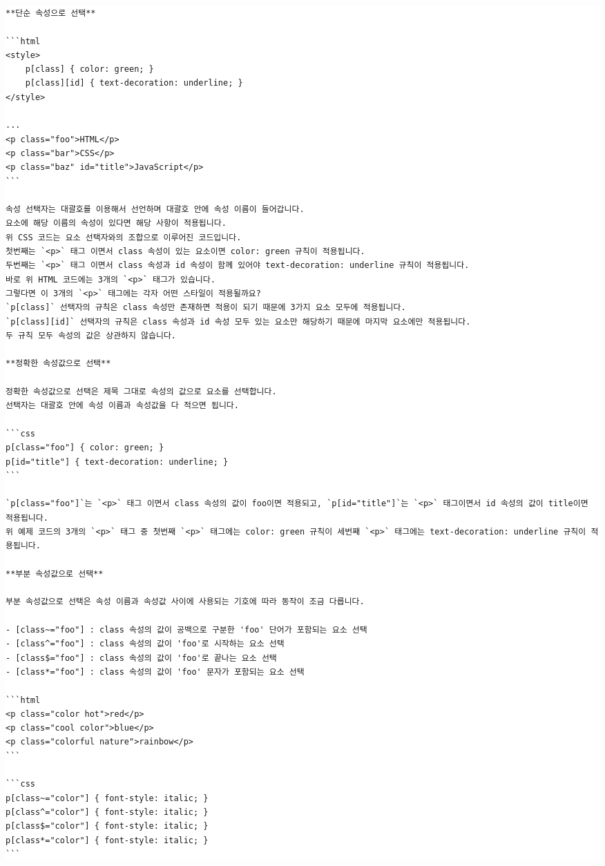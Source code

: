     **단순 속성으로 선택**

    ```html
    <style>
    	p[class] { color: green; }
    	p[class][id] { text-decoration: underline; }
    </style>

    ...
    <p class="foo">HTML</p>
    <p class="bar">CSS</p>
    <p class="baz" id="title">JavaScript</p>
    ```

    속성 선택자는 대괄호를 이용해서 선언하며 대괄호 안에 속성 이름이 들어갑니다.
    요소에 해당 이름의 속성이 있다면 해당 사항이 적용됩니다.
    위 CSS 코드는 요소 선택자와의 조합으로 이루어진 코드입니다.
    첫번째는 `<p>` 태그 이면서 class 속성이 있는 요소이면 color: green 규칙이 적용됩니다.
    두번째는 `<p>` 태그 이면서 class 속성과 id 속성이 함께 있어야 text-decoration: underline 규칙이 적용됩니다.
    바로 위 HTML 코드에는 3개의 `<p>` 태그가 있습니다.
    그렇다면 이 3개의 `<p>` 태그에는 각자 어떤 스타일이 적용될까요?
    `p[class]` 선택자의 규칙은 class 속성만 존재하면 적용이 되기 때문에 3가지 요소 모두에 적용됩니다.
    `p[class][id]` 선택자의 규칙은 class 속성과 id 속성 모두 있는 요소만 해당하기 때문에 마지막 요소에만 적용됩니다.
    두 규칙 모두 속성의 값은 상관하지 않습니다.

    **정확한 속성값으로 선택**

    정확한 속성값으로 선택은 제목 그대로 속성의 값으로 요소를 선택합니다.
    선택자는 대괄호 안에 속성 이름과 속성값을 다 적으면 됩니다.

    ```css
    p[class="foo"] { color: green; }
    p[id="title"] { text-decoration: underline; }
    ```

    `p[class="foo"]`는 `<p>` 태그 이면서 class 속성의 값이 foo이면 적용되고, `p[id="title"]`는 `<p>` 태그이면서 id 속성의 값이 title이면 적용됩니다.
    위 예제 코드의 3개의 `<p>` 태그 중 첫번째 `<p>` 태그에는 color: green 규칙이 세번째 `<p>` 태그에는 text-decoration: underline 규칙이 적용됩니다.

    **부분 속성값으로 선택**

    부분 속성값으로 선택은 속성 이름과 속성값 사이에 사용되는 기호에 따라 동작이 조금 다릅니다.

    - [class~="foo"] : class 속성의 값이 공백으로 구분한 'foo' 단어가 포함되는 요소 선택
    - [class^="foo"] : class 속성의 값이 'foo'로 시작하는 요소 선택
    - [class$="foo"] : class 속성의 값이 'foo'로 끝나는 요소 선택
    - [class*="foo"] : class 속성의 값이 'foo' 문자가 포함되는 요소 선택

    ```html
    <p class="color hot">red</p>
    <p class="cool color">blue</p>
    <p class="colorful nature">rainbow</p>
    ```

    ```css
    p[class~="color"] { font-style: italic; }
    p[class^="color"] { font-style: italic; }
    p[class$="color"] { font-style: italic; }
    p[class*="color"] { font-style: italic; }
    ```
